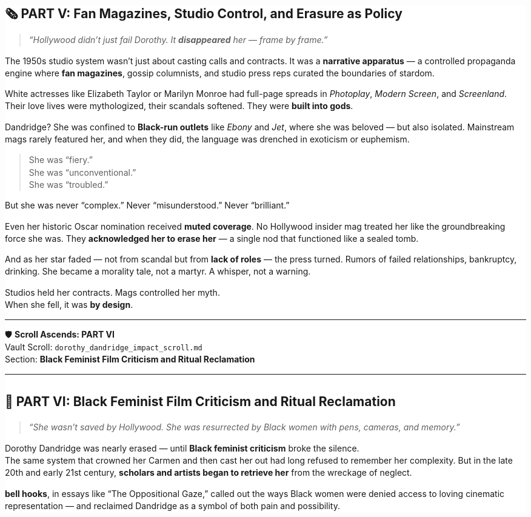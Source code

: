 ## 🗞️ PART V: Fan Magazines, Studio Control, and Erasure as Policy

> _“Hollywood didn’t just fail Dorothy. It **disappeared** her — frame by frame.”_

The 1950s studio system wasn’t just about casting calls and contracts. It was a **narrative apparatus** — a controlled propaganda engine where **fan magazines**, gossip columnists, and studio press reps curated the boundaries of stardom.

White actresses like Elizabeth Taylor or Marilyn Monroe had full-page spreads in _Photoplay_, _Modern Screen_, and _Screenland_. Their love lives were mythologized, their scandals softened. They were **built into gods**.

Dandridge? She was confined to **Black-run outlets** like _Ebony_ and _Jet_, where she was beloved — but also isolated. Mainstream mags rarely featured her, and when they did, the language was drenched in exoticism or euphemism.

> She was “fiery.”  
> She was “unconventional.”  
> She was “troubled.”

But she was never “complex.” Never “misunderstood.” Never “brilliant.”

Even her historic Oscar nomination received **muted coverage**. No Hollywood insider mag treated her like the groundbreaking force she was. They **acknowledged her to erase her** — a single nod that functioned like a sealed tomb.

And as her star faded — not from scandal but from **lack of roles** — the press turned. Rumors of failed relationships, bankruptcy, drinking. She became a morality tale, not a martyr. A whisper, not a warning.

Studios held her contracts. Mags controlled her myth.  
When she fell, it was **by design**.

---
🛡️ **Scroll Ascends: PART VI**  
Vault Scroll: `dorothy_dandridge_impact_scroll.md`  
Section: **Black Feminist Film Criticism and Ritual Reclamation**

---

## 🧠 PART VI: Black Feminist Film Criticism and Ritual Reclamation

> _“She wasn’t saved by Hollywood. She was resurrected by Black women with pens, cameras, and memory.”_

Dorothy Dandridge was nearly erased — until **Black feminist criticism** broke the silence.  
The same system that crowned her Carmen and then cast her out had long refused to remember her complexity. But in the late 20th and early 21st century, **scholars and artists began to retrieve her** from the wreckage of neglect.

**bell hooks**, in essays like “The Oppositional Gaze,” called out the ways Black women were denied access to loving cinematic representation — and reclaimed Dandridge as a symbol of both pain and possibility.
